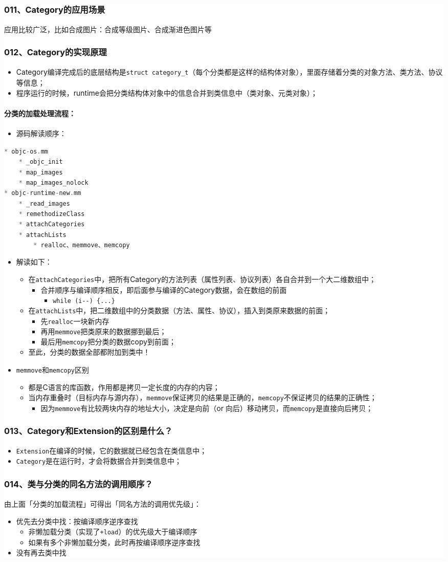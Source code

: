 ### 011、Category的应用场景

应用比较广泛，比如合成图片：合成等级图片、合成渐进色图片等

### 012、Category的实现原理

* Category编译完成后的底层结构是`struct category_t`（每个分类都是这样的结构体对象），里面存储着分类的对象方法、类方法、协议等信息；
* 程序运行的时候，runtime会把分类结构体对象中的信息合并到类信息中（类对象、元类对象）；

#### 分类的加载处理流程：

* 源码解读顺序：

````c
* objc-os.mm
	* _objc_init
	* map_images
	* map_images_nolock
* objc-runtime-new.mm
	* _read_images
	* remethodizeClass
	* attachCategories
	* attachLists
		* realloc、memmove、memcopy
````

* 解读如下：
	* 在`attachCategories`中，把所有Category的方法列表（属性列表、协议列表）各自合并到一个大二维数组中；
		* 合并顺序与编译顺序相反，即后面参与编译的Category数据，会在数组的前面
			* `while (i--) {...}` 
	* 在`attachLists`中，把二维数组中的分类数据（方法、属性、协议），插入到类原来数据的前面；
		* 先`realloc`一块新内存
		* 再用`memmove`把类原来的数据挪到最后；
		* 最后用`memcopy`把分类的数据copy到前面；
	* 至此，分类的数据全部都附加到类中！

* `memmove`和`memcopy`区别
	* 都是C语言的库函数，作用都是拷贝一定长度的内存的内容；
	* 当内存重叠时（目标内存与源内存），`memmove`保证拷贝的结果是正确的，`memcopy`不保证拷贝的结果的正确性；
		* 因为`memmove`有比较两块内存的地址大小，决定是向前（or 向后）移动拷贝，而`memcopy`是直接向后拷贝；

### 013、Category和Extension的区别是什么？

* `Extension`在编译的时候，它的数据就已经包含在类信息中；
* `Category`是在运行时，才会将数据合并到类信息中；

### 014、类与分类的同名方法的调用顺序？

由上面「分类的加载流程」可得出「同名方法的调用优先级」：

* 优先去分类中找：按编译顺序逆序查找
	* 非懒加载分类（实现了`+load`）的优先级大于编译顺序
	* 如果有多个非懒加载分类，此时再按编译顺序逆序查找 
* 没有再去类中找
